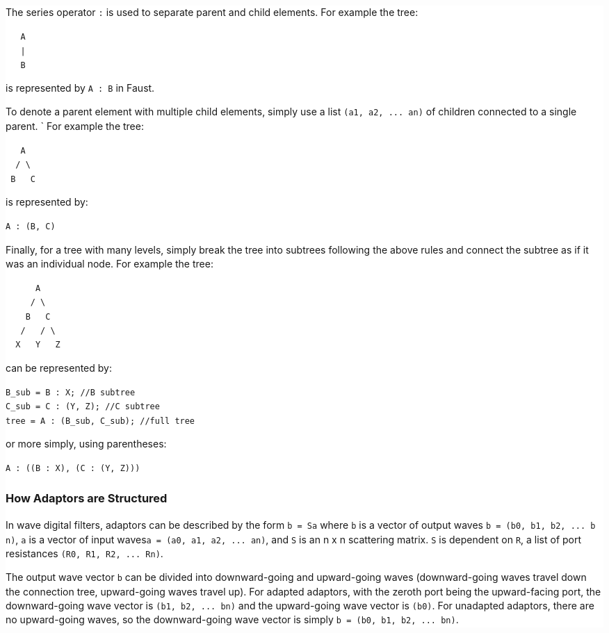 The series operator ` : ` is used to separate parent and child elements. For example the tree:

```
   A
   |
   B
```

is represented by `A : B` in Faust. 

To denote a parent element with multiple child elements, simply use a list `(a1, a2, ... an)` of children connected to a single parent. `
For example the tree:

```
   A
  / \
 B   C

```
is represented by:

`A : (B, C)`

Finally, for a tree with many levels, simply break the tree into subtrees following the above rules and connect 
the subtree as if it was an individual node. For example the tree:

```
      A
     / \
    B   C
   /   / \
  X   Y   Z
```

can be represented by:

```
B_sub = B : X; //B subtree
C_sub = C : (Y, Z); //C subtree
tree = A : (B_sub, C_sub); //full tree
```

or more simply, using parentheses: 

`A : ((B : X), (C : (Y, Z)))`
### How Adaptors are Structured
In wave digital filters, adaptors can be described by the form `b = Sa` where `b` is a vector of output waves `b = (b0, b1, b2, ... bn)`, `a` is a vector of input waves`a = (a0, a1, a2, ... an)`, and `S` is an n x n scattering matrix. 
`S` is dependent on `R`, a list of port resistances `(R0, R1, R2, ... Rn)`. 

The output wave vector `b` can be divided into downward-going and upward-going waves 
(downward-going waves travel down the connection tree, upward-going waves travel up). 
For adapted adaptors, with the zeroth port being the upward-facing port, the downward-going wave vector is `(b1, b2, ... bn)` and the upward-going wave vector is `(b0)`. 
For unadapted adaptors, there are no upward-going waves, so the downward-going wave vector is simply `b = (b0, b1, b2, ... bn)`. 
